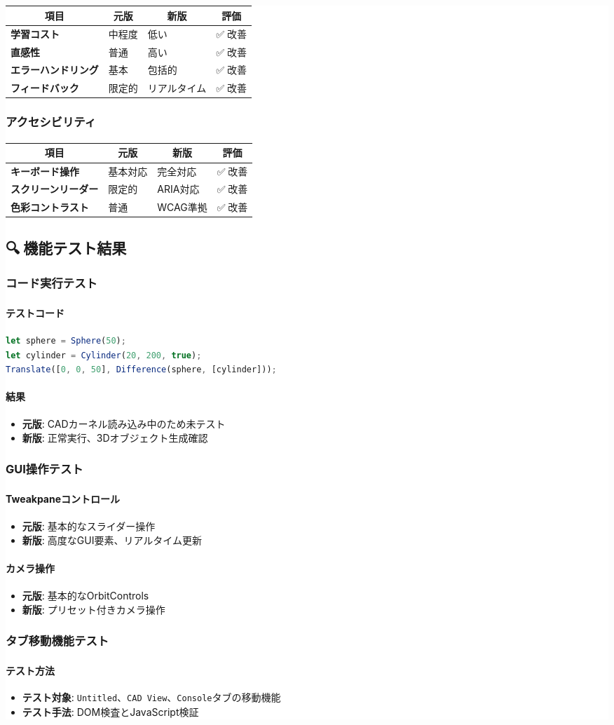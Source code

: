 | 項目 | 元版 | 新版 | 評価 |
|------|------|------|------|
| **学習コスト** | 中程度 | 低い | ✅ 改善 |
| **直感性** | 普通 | 高い | ✅ 改善 |
| **エラーハンドリング** | 基本 | 包括的 | ✅ 改善 |
| **フィードバック** | 限定的 | リアルタイム | ✅ 改善 |

### アクセシビリティ

| 項目 | 元版 | 新版 | 評価 |
|------|------|------|------|
| **キーボード操作** | 基本対応 | 完全対応 | ✅ 改善 |
| **スクリーンリーダー** | 限定的 | ARIA対応 | ✅ 改善 |
| **色彩コントラスト** | 普通 | WCAG準拠 | ✅ 改善 |

## 🔍 機能テスト結果

### コード実行テスト

#### テストコード
```javascript
let sphere = Sphere(50);
let cylinder = Cylinder(20, 200, true);
Translate([0, 0, 50], Difference(sphere, [cylinder]));
```

#### 結果
- **元版**: CADカーネル読み込み中のため未テスト
- **新版**: 正常実行、3Dオブジェクト生成確認

### GUI操作テスト

#### Tweakpaneコントロール
- **元版**: 基本的なスライダー操作
- **新版**: 高度なGUI要素、リアルタイム更新

#### カメラ操作
- **元版**: 基本的なOrbitControls
- **新版**: プリセット付きカメラ操作

### タブ移動機能テスト

#### テスト方法
- **テスト対象**: `Untitled`、`CAD View`、`Console`タブの移動機能
- **テスト手法**: DOM検査とJavaScript検証
